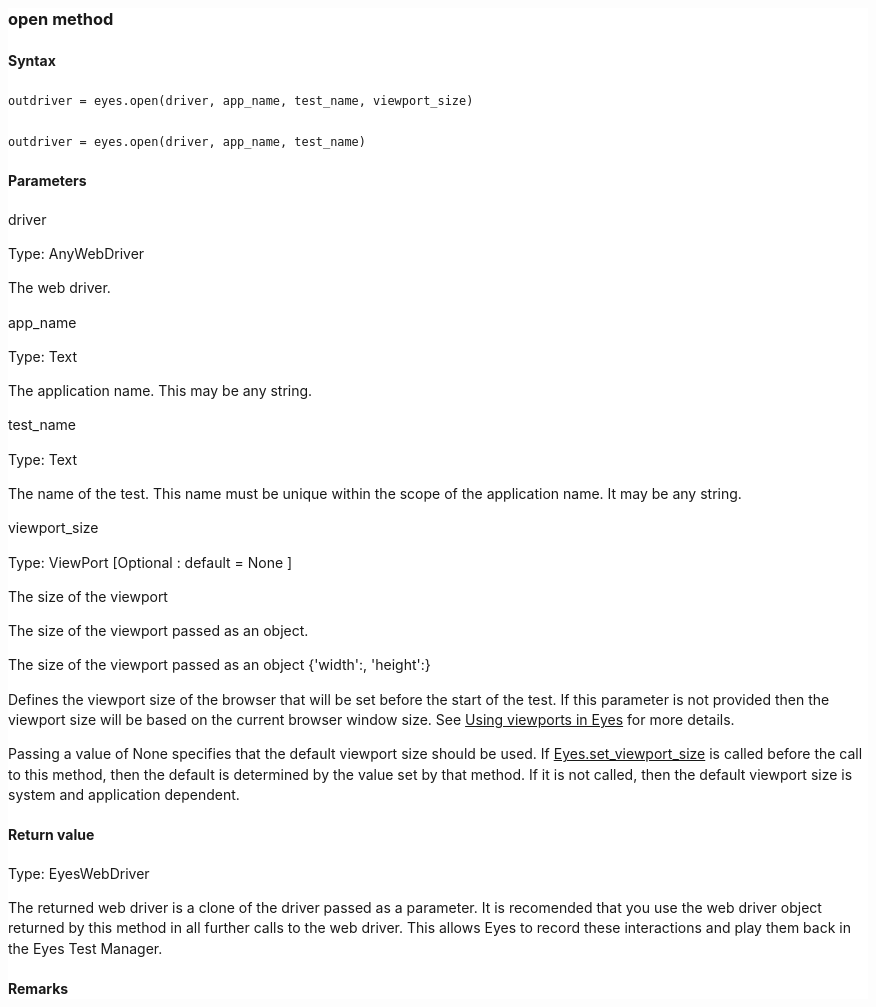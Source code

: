 ### open method
#### Syntax


    outdriver = eyes.open(driver, app_name, test_name, viewport_size)
    
    outdriver = eyes.open(driver, app_name, test_name)
    

#### Parameters

driver

Type: AnyWebDriver

The web driver.

app_name

Type: Text

The application name. This may be any string.

test_name

Type: Text

The name of the test. This name must be unique within the scope of the application name. It may be any string.

viewport_size

Type: ViewPort \[Optional : default = None \]

The size of the viewport

The size of the viewport passed as an object.

The size of the viewport passed as an object {'width':, 'height':}

Defines the viewport size of the browser that will be set before the start of the test. If this parameter is not provided then the viewport size will be based on the current browser window size. See [Using viewports in Eyes](https://applitools.com/docs/topics/general-concepts/using-viewports-in-eyes.html) for more details.

Passing a value of None specifies that the default viewport size should be used. If [Eyes.set_viewport_size](#set_viewport_size-method) is called before the call to this method, then the default is determined by the value set by that method. If it is not called, then the default viewport size is system and application dependent.

#### Return value

Type:  EyesWebDriver

The returned web driver is a clone of the driver passed as a parameter. It is recomended that you use the web driver object returned by this method in all further calls to the web driver. This allows Eyes to record these interactions and play them back in the Eyes Test Manager.

#### Remarks
